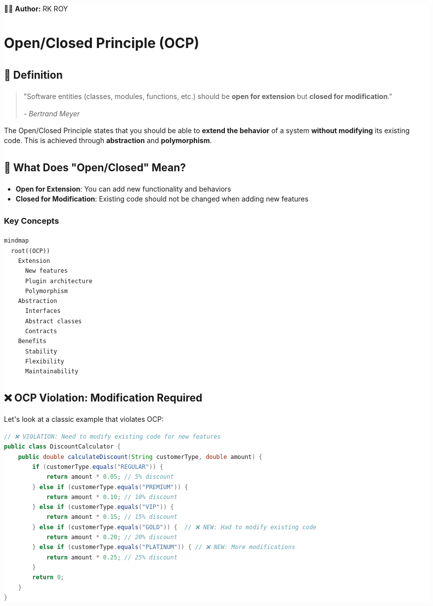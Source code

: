 🧑‍💻 **Author:** RK ROY

# Open/Closed Principle (OCP)

## 🎯 Definition

> "Software entities (classes, modules, functions, etc.) should be **open for extension** but **closed for modification**."
>
> _- Bertrand Meyer_

The Open/Closed Principle states that you should be able to **extend the behavior** of a system **without modifying** its existing code. This is achieved through **abstraction** and **polymorphism**.

## 🤔 What Does "Open/Closed" Mean?

- **Open for Extension**: You can add new functionality and behaviors
- **Closed for Modification**: Existing code should not be changed when adding new features

### Key Concepts

```mermaid
mindmap
  root((OCP))
    Extension
      New features
      Plugin architecture
      Polymorphism
    Abstraction
      Interfaces
      Abstract classes
      Contracts
    Benefits
      Stability
      Flexibility
      Maintainability
```

## ❌ OCP Violation: Modification Required

Let's look at a classic example that violates OCP:

```java
// ❌ VIOLATION: Need to modify existing code for new features
public class DiscountCalculator {
    public double calculateDiscount(String customerType, double amount) {
        if (customerType.equals("REGULAR")) {
            return amount * 0.05; // 5% discount
        } else if (customerType.equals("PREMIUM")) {
            return amount * 0.10; // 10% discount
        } else if (customerType.equals("VIP")) {
            return amount * 0.15; // 15% discount
        } else if (customerType.equals("GOLD")) {  // ❌ NEW: Had to modify existing code
            return amount * 0.20; // 20% discount
        } else if (customerType.equals("PLATINUM")) { // ❌ NEW: More modifications
            return amount * 0.25; // 25% discount
        }
        return 0;
    }
}
```
